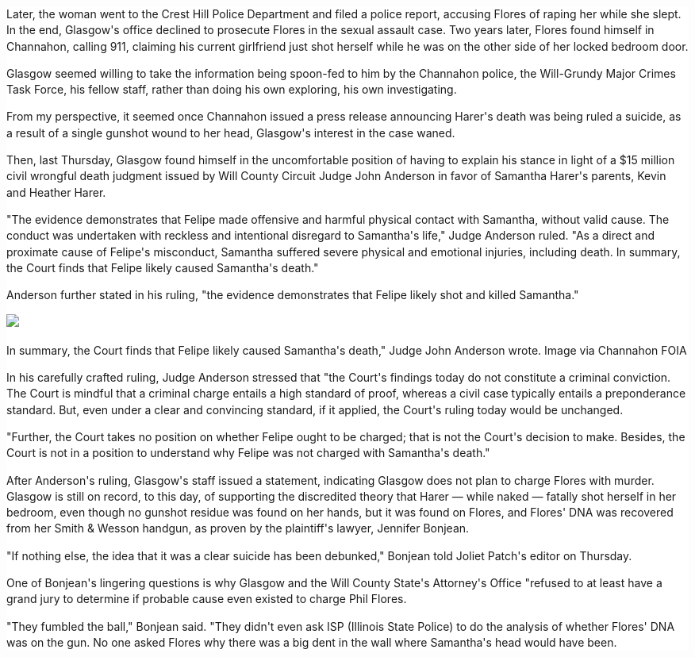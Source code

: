 Later, the woman went to the Crest Hill Police Department and filed a police report, accusing Flores of raping her while she slept. In the end, Glasgow's office declined to prosecute Flores in the sexual assault case. Two years later, Flores found himself in Channahon, calling 911, claiming his current girlfriend just shot herself while he was on the other side of her locked bedroom door.    
  
Glasgow seemed willing to take the information being spoon-fed to him by the Channahon police, the Will-Grundy Major Crimes Task Force, his fellow staff, rather than doing his own exploring, his own investigating.  
  
From my perspective, it seemed once Channahon issued a press release announcing Harer's death was being ruled a suicide, as a result of a single gunshot wound to her head, Glasgow's interest in the case waned.  
  
Then, last Thursday, Glasgow found himself in the uncomfortable position of having to explain his stance in light of a $15 million civil wrongful death judgment issued by Will County Circuit Judge John Anderson in favor of Samantha Harer's parents, Kevin and Heather Harer.  
  
"The evidence demonstrates that Felipe made offensive and harmful physical contact with Samantha, without valid cause. The conduct was undertaken with reckless and intentional disregard to Samantha's life," Judge Anderson ruled. "As a direct and proximate cause of Felipe's misconduct, Samantha suffered severe physical and emotional injuries, including death. In summary, the Court finds that Felipe likely caused Samantha's death."  
  
Anderson further stated in his ruling, "the evidence demonstrates that Felipe likely shot and killed Samantha."  
  
![](https://patch.com/img/cdn20/users/22944156/20230723/105752/styles/raw/public/processed_images/SamHarer.jpg)  
  
In summary, the Court finds that Felipe likely caused Samantha's death," Judge John Anderson wrote. Image via Channahon FOIA  
  
In his carefully crafted ruling, Judge Anderson stressed that "the Court's findings today do not constitute a criminal conviction. The Court is mindful that a criminal charge entails a high standard of proof, whereas a civil case typically entails a preponderance standard. But, even under a clear and convincing standard, if it applied, the Court's ruling today would be unchanged.    
  
"Further, the Court takes no position on whether Felipe ought to be charged; that is not the Court's decision to make. Besides, the Court is not in a position to understand why Felipe was not charged with Samantha's death."  
  
After Anderson's ruling, Glasgow's staff issued a statement, indicating Glasgow does not plan to charge Flores with murder. Glasgow is still on record, to this day, of supporting the discredited theory that Harer — while naked — fatally shot herself in her bedroom, even though no gunshot residue was found on her hands, but it was found on Flores, and Flores' DNA was recovered from her Smith & Wesson handgun, as proven by the plaintiff's lawyer, Jennifer Bonjean.  
  
"If nothing else, the idea that it was a clear suicide has been debunked," Bonjean told Joliet Patch's editor on Thursday.  
  
One of Bonjean's lingering questions is why Glasgow and the Will County State's Attorney's Office "refused to at least have a grand jury to determine if probable cause even existed to charge Phil Flores.  
  
"They fumbled the ball," Bonjean said. "They didn't even ask ISP (Illinois State Police) to do the analysis of whether Flores' DNA was on the gun. No one asked Flores why there was a big dent in the wall where Samantha's head would have been.  
  